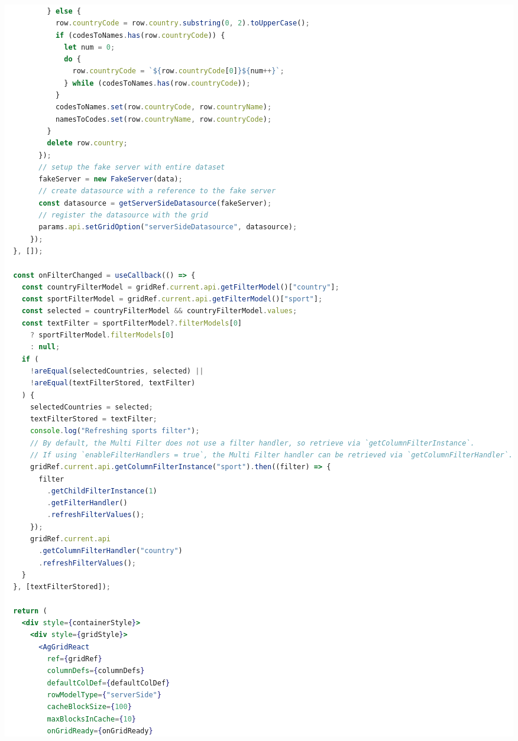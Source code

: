 ```jsx
          } else {
            row.countryCode = row.country.substring(0, 2).toUpperCase();
            if (codesToNames.has(row.countryCode)) {
              let num = 0;
              do {
                row.countryCode = `${row.countryCode[0]}${num++}`;
              } while (codesToNames.has(row.countryCode));
            }
            codesToNames.set(row.countryCode, row.countryName);
            namesToCodes.set(row.countryName, row.countryCode);
          }
          delete row.country;
        });
        // setup the fake server with entire dataset
        fakeServer = new FakeServer(data);
        // create datasource with a reference to the fake server
        const datasource = getServerSideDatasource(fakeServer);
        // register the datasource with the grid
        params.api.setGridOption("serverSideDatasource", datasource);
      });
  }, []);

  const onFilterChanged = useCallback(() => {
    const countryFilterModel = gridRef.current.api.getFilterModel()["country"];
    const sportFilterModel = gridRef.current.api.getFilterModel()["sport"];
    const selected = countryFilterModel && countryFilterModel.values;
    const textFilter = sportFilterModel?.filterModels[0]
      ? sportFilterModel.filterModels[0]
      : null;
    if (
      !areEqual(selectedCountries, selected) ||
      !areEqual(textFilterStored, textFilter)
    ) {
      selectedCountries = selected;
      textFilterStored = textFilter;
      console.log("Refreshing sports filter");
      // By default, the Multi Filter does not use a filter handler, so retrieve via `getColumnFilterInstance`.
      // If using `enableFilterHandlers = true`, the Multi Filter handler can be retrieved via `getColumnFilterHandler`.
      gridRef.current.api.getColumnFilterInstance("sport").then((filter) => {
        filter
          .getChildFilterInstance(1)
          .getFilterHandler()
          .refreshFilterValues();
      });
      gridRef.current.api
        .getColumnFilterHandler("country")
        .refreshFilterValues();
    }
  }, [textFilterStored]);

  return (
    <div style={containerStyle}>
      <div style={gridStyle}>
        <AgGridReact
          ref={gridRef}
          columnDefs={columnDefs}
          defaultColDef={defaultColDef}
          rowModelType={"serverSide"}
          cacheBlockSize={100}
          maxBlocksInCache={10}
          onGridReady={onGridReady}
```